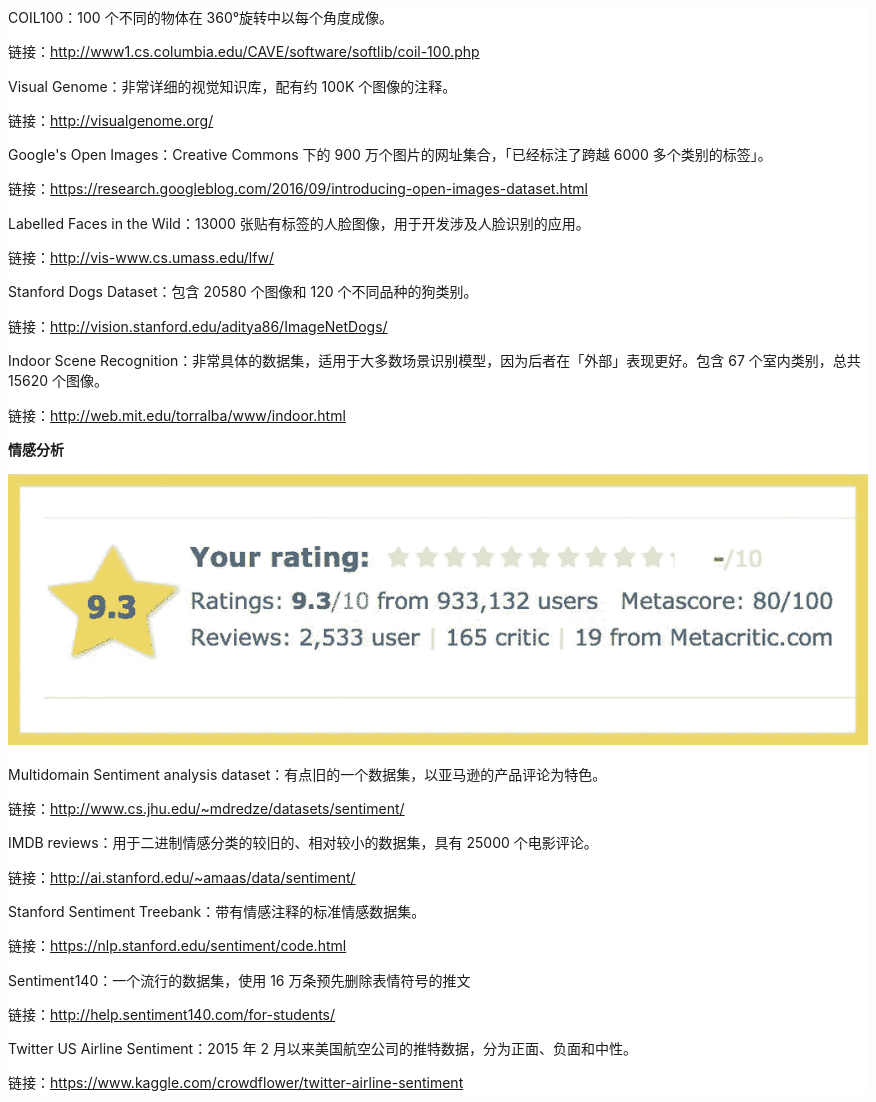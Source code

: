 COIL100：100 个不同的物体在 360°旋转中以每个角度成像。

链接：http://www1.cs.columbia.edu/CAVE/software/softlib/coil-100.php

Visual Genome：非常详细的视觉知识库，配有约 100K 个图像的注释。

链接：http://visualgenome.org/

Google's Open Images：Creative Commons 下的 900 万个图片的网址集合，「已经标注了跨越 6000 多个类别的标签」。

链接：https://research.googleblog.com/2016/09/introducing-open-images-dataset.html

Labelled Faces in the Wild：13000 张贴有标签的人脸图像，用于开发涉及人脸识别的应用。

链接：http://vis-www.cs.umass.edu/lfw/

Stanford Dogs Dataset：包含 20580 个图像和 120 个不同品种的狗类别。

链接：http://vision.stanford.edu/aditya86/ImageNetDogs/

Indoor Scene Recognition：非常具体的数据集，适用于大多数场景识别模型，因为后者在「外部」表现更好。包含 67 个室内类别，总共 15620 个图像。

链接：http://web.mit.edu/torralba/www/indoor.html

**情感分析**

![](img/a79b61487ed778c550dba7ff8c7b5f9c-fs8.png)

Multidomain Sentiment analysis dataset：有点旧的一个数据集，以亚马逊的产品评论为特色。

链接：http://www.cs.jhu.edu/~mdredze/datasets/sentiment/

IMDB reviews：用于二进制情感分类的较旧的、相对较小的数据集，具有 25000 个电影评论。

链接：http://ai.stanford.edu/~amaas/data/sentiment/

Stanford Sentiment Treebank：带有情感注释的标准情感数据集。

链接：https://nlp.stanford.edu/sentiment/code.html

Sentiment140：一个流行的数据集，使用 16 万条预先删除表情符号的推文

链接：http://help.sentiment140.com/for-students/

Twitter US Airline Sentiment：2015 年 2 月以来美国航空公司的推特数据，分为正面、负面和中性。

链接：https://www.kaggle.com/crowdflower/twitter-airline-sentiment
